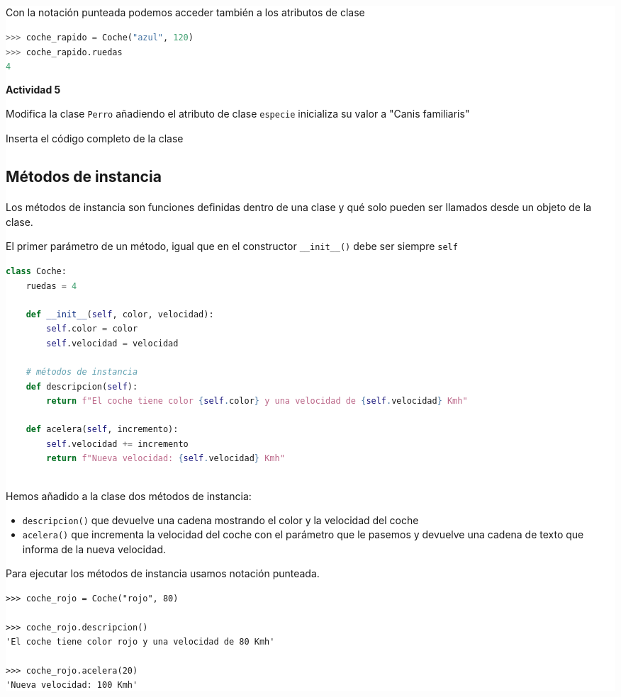 Con la notación punteada podemos acceder también a los atributos de clase

```python 
>>> coche_rapido = Coche("azul", 120)
>>> coche_rapido.ruedas
4
```

**Actividad 5**

Modifica la clase `Perro` añadiendo el atributo de clase `especie` inicializa su valor a "Canis familiaris"

Inserta el código completo de la clase
```python

```

## Métodos de instancia

Los métodos de instancia son funciones definidas dentro de una clase y qué solo pueden ser llamados desde un objeto de la clase.

El primer parámetro de un método, igual que en el constructor `__init__()` debe ser siempre `self`

```python
class Coche:
    ruedas = 4
    
    def __init__(self, color, velocidad):
        self.color = color
        self.velocidad = velocidad
        
    # métodos de instancia
    def descripcion(self):
        return f"El coche tiene color {self.color} y una velocidad de {self.velocidad} Kmh"
    
    def acelera(self, incremento):
        self.velocidad += incremento
        return f"Nueva velocidad: {self.velocidad} Kmh"
    
```

Hemos añadido a la clase dos métodos de instancia:

* `descripcion()` que devuelve una cadena mostrando el color y la velocidad del coche
* `acelera()` que incrementa la velocidad del coche con el parámetro que le pasemos y devuelve una cadena de texto que informa de la nueva velocidad.

Para ejecutar los métodos de instancia usamos notación punteada.

```python=
>>> coche_rojo = Coche("rojo", 80)

>>> coche_rojo.descripcion()
'El coche tiene color rojo y una velocidad de 80 Kmh'

>>> coche_rojo.acelera(20)
'Nueva velocidad: 100 Kmh'
```
